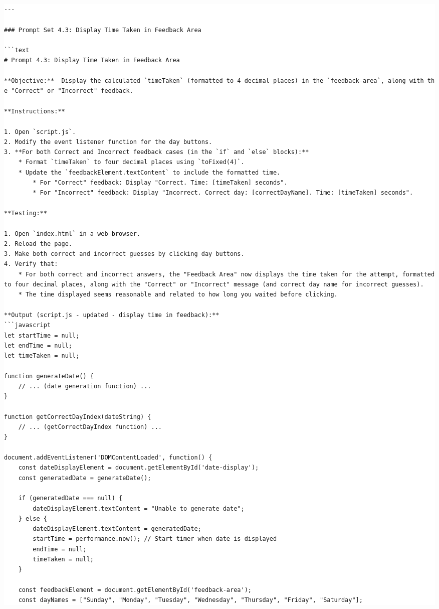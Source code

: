 ```
---

### Prompt Set 4.3: Display Time Taken in Feedback Area

```text
# Prompt 4.3: Display Time Taken in Feedback Area

**Objective:**  Display the calculated `timeTaken` (formatted to 4 decimal places) in the `feedback-area`, along with the "Correct" or "Incorrect" feedback.

**Instructions:**

1. Open `script.js`.
2. Modify the event listener function for the day buttons.
3. **For both Correct and Incorrect feedback cases (in the `if` and `else` blocks):**
    * Format `timeTaken` to four decimal places using `toFixed(4)`.
    * Update the `feedbackElement.textContent` to include the formatted time.
        * For "Correct" feedback: Display "Correct. Time: [timeTaken] seconds".
        * For "Incorrect" feedback: Display "Incorrect. Correct day: [correctDayName]. Time: [timeTaken] seconds".

**Testing:**

1. Open `index.html` in a web browser.
2. Reload the page.
3. Make both correct and incorrect guesses by clicking day buttons.
4. Verify that:
    * For both correct and incorrect answers, the "Feedback Area" now displays the time taken for the attempt, formatted to four decimal places, along with the "Correct" or "Incorrect" message (and correct day name for incorrect guesses).
    * The time displayed seems reasonable and related to how long you waited before clicking.

**Output (script.js - updated - display time in feedback):**
```javascript
let startTime = null;
let endTime = null;
let timeTaken = null;

function generateDate() {
    // ... (date generation function) ...
}

function getCorrectDayIndex(dateString) {
    // ... (getCorrectDayIndex function) ...
}

document.addEventListener('DOMContentLoaded', function() {
    const dateDisplayElement = document.getElementById('date-display');
    const generatedDate = generateDate();

    if (generatedDate === null) {
        dateDisplayElement.textContent = "Unable to generate date";
    } else {
        dateDisplayElement.textContent = generatedDate;
        startTime = performance.now(); // Start timer when date is displayed
        endTime = null;
        timeTaken = null;
    }

    const feedbackElement = document.getElementById('feedback-area');
    const dayNames = ["Sunday", "Monday", "Tuesday", "Wednesday", "Thursday", "Friday", "Saturday"];

```